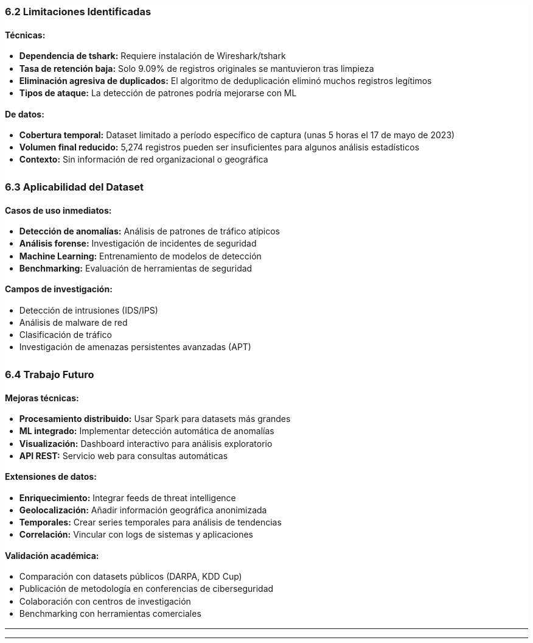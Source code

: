### 6.2 Limitaciones Identificadas

**Técnicas:**
- **Dependencia de tshark:** Requiere instalación de Wireshark/tshark
- **Tasa de retención baja:** Solo 9.09% de registros originales se mantuvieron tras limpieza
- **Eliminación agresiva de duplicados:** El algoritmo de deduplicación eliminó muchos registros legítimos
- **Tipos de ataque:** La detección de patrones podría mejorarse con ML

**De datos:**
- **Cobertura temporal:** Dataset limitado a período específico de captura (unas 5 horas el 17 de mayo de 2023)
- **Volumen final reducido:** 5,274 registros pueden ser insuficientes para algunos análisis estadísticos
- **Contexto:** Sin información de red organizacional o geográfica

### 6.3 Aplicabilidad del Dataset

**Casos de uso inmediatos:**
- **Detección de anomalías:** Análisis de patrones de tráfico atípicos
- **Análisis forense:** Investigación de incidentes de seguridad
- **Machine Learning:** Entrenamiento de modelos de detección
- **Benchmarking:** Evaluación de herramientas de seguridad

**Campos de investigación:**
- Detección de intrusiones (IDS/IPS)
- Análisis de malware de red
- Clasificación de tráfico
- Investigación de amenazas persistentes avanzadas (APT)

### 6.4 Trabajo Futuro

**Mejoras técnicas:**
- **Procesamiento distribuido:** Usar Spark para datasets más grandes
- **ML integrado:** Implementar detección automática de anomalías
- **Visualización:** Dashboard interactivo para análisis exploratorio
- **API REST:** Servicio web para consultas automáticas

**Extensiones de datos:**
- **Enriquecimiento:** Integrar feeds de threat intelligence
- **Geolocalización:** Añadir información geográfica anonimizada
- **Temporales:** Crear series temporales para análisis de tendencias
- **Correlación:** Vincular con logs de sistemas y aplicaciones

**Validación académica:**
- Comparación con datasets públicos (DARPA, KDD Cup)
- Publicación de metodología en conferencias de ciberseguridad
- Colaboración con centros de investigación
- Benchmarking con herramientas comerciales

---

---
